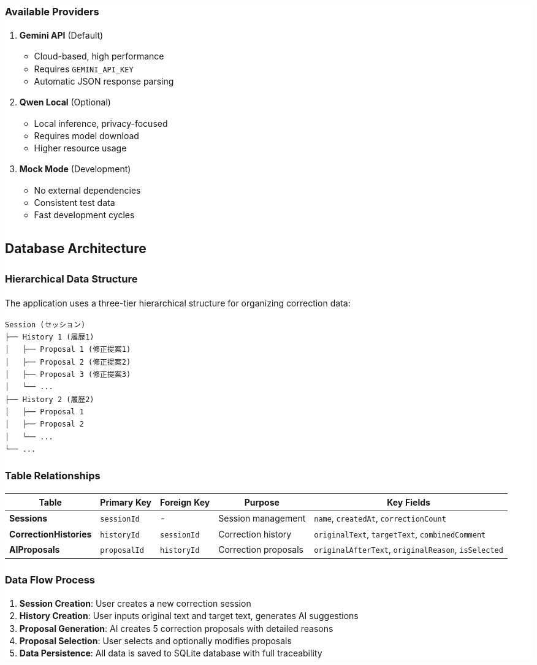 ### Available Providers

1. **Gemini API** (Default)
   - Cloud-based, high performance
   - Requires `GEMINI_API_KEY`
   - Automatic JSON response parsing

2. **Qwen Local** (Optional)
   - Local inference, privacy-focused
   - Requires model download
   - Higher resource usage

3. **Mock Mode** (Development)
   - No external dependencies
   - Consistent test data
   - Fast development cycles

## Database Architecture

### Hierarchical Data Structure

The application uses a three-tier hierarchical structure for organizing correction data:

```
Session (セッション)
├── History 1 (履歴1) 
│   ├── Proposal 1 (修正提案1)
│   ├── Proposal 2 (修正提案2)
│   ├── Proposal 3 (修正提案3)
│   └── ...
├── History 2 (履歴2)
│   ├── Proposal 1
│   ├── Proposal 2
│   └── ...
└── ...
```

### Table Relationships

| Table | Primary Key | Foreign Key | Purpose | Key Fields |
|-------|-------------|-------------|---------|------------|
| **Sessions** | `sessionId` | - | Session management | `name`, `createdAt`, `correctionCount` |
| **CorrectionHistories** | `historyId` | `sessionId` | Correction history | `originalText`, `targetText`, `combinedComment` |
| **AIProposals** | `proposalId` | `historyId` | Correction proposals | `originalAfterText`, `originalReason`, `isSelected` |

### Data Flow Process

1. **Session Creation**: User creates a new correction session
2. **History Creation**: User inputs original text and target text, generates AI suggestions
3. **Proposal Generation**: AI creates 5 correction proposals with detailed reasons
4. **Proposal Selection**: User selects and optionally modifies proposals
5. **Data Persistence**: All data is saved to SQLite database with full traceability
